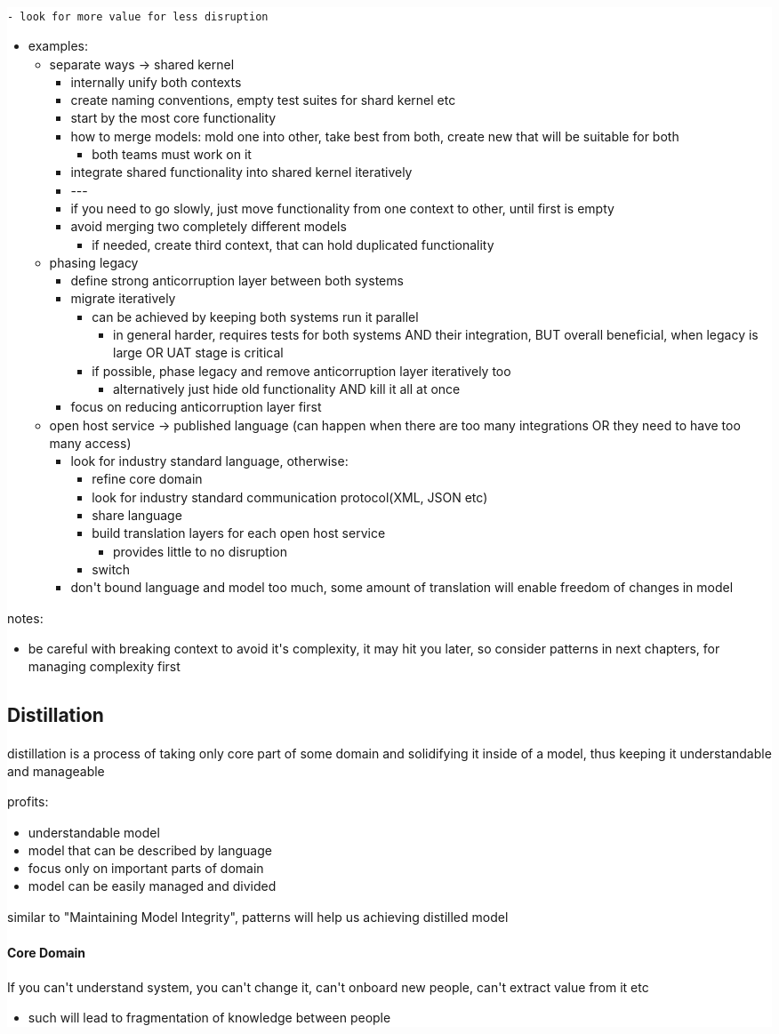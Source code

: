 	- look for more value for less disruption
- examples:
	- separate ways -> shared kernel
		- internally unify both contexts
		- create naming conventions, empty test suites for shard kernel etc
		- start by the most core functionality
		- how to merge models: mold one into other, take best from both, create new that will be suitable for both
			- both teams must work on it
		- integrate shared functionality into shared kernel iteratively
		- \---
		- if you need to go slowly, just move functionality from one context to other, until first is empty
		- avoid merging two completely different models
			- if needed, create third context, that can hold duplicated functionality
	- phasing legacy
		- define strong anticorruption layer between both systems
		- migrate iteratively
			- can be achieved by keeping both systems run it parallel
				- in general harder, requires tests for both systems AND their integration, BUT overall beneficial, when legacy is large OR UAT stage is critical
			- if possible, phase legacy and remove anticorruption layer iteratively too
				- alternatively just hide old functionality AND kill it all at once
		- focus on reducing anticorruption layer first
	- open host service -> published language (can happen when there are too many integrations OR they need to have too many access)
		- look for industry standard language, otherwise:
			- refine core domain
			- look for industry standard communication protocol(XML, JSON etc)
			- share language
			- build translation layers for each open host service
				- provides little to no disruption
			- switch
		- don't bound language and model too much, some amount of translation will enable freedom of changes in model

notes:
- be careful with breaking context to avoid it's complexity, it may hit you later, so consider patterns in next chapters, for managing complexity first

## Distillation
distillation is a process of taking only core part of some domain and solidifying it inside of a model, thus keeping it understandable and manageable

profits:
- understandable model
- model that can be described by language
- focus only on important parts of domain
- model can be easily managed and divided

similar to "Maintaining Model Integrity", patterns will help us achieving distilled model

#### Core Domain
If you can't understand system, you can't change it, can't onboard new people, can't extract value from it etc
- such will lead to fragmentation of knowledge between people
